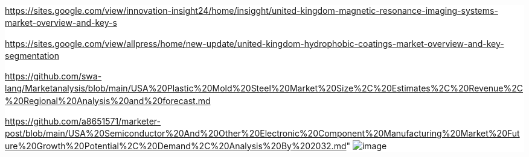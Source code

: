<a href=https://sites.google.com/view/innovation-insight24/home/insigght/united-kingdom-magnetic-resonance-imaging-systems-market-overview-and-key-s>https://sites.google.com/view/innovation-insight24/home/insigght/united-kingdom-magnetic-resonance-imaging-systems-market-overview-and-key-s</a>

<a href=https://sites.google.com/view/allpress/home/new-update/united-kingdom-hydrophobic-coatings-market-overview-and-key-segmentation>https://sites.google.com/view/allpress/home/new-update/united-kingdom-hydrophobic-coatings-market-overview-and-key-segmentation</a>

<a href=https://github.com/swa-lang/Marketanalysis/blob/main/USA%20Plastic%20Mold%20Steel%20Market%20Size%2C%20Estimates%2C%20Revenue%2C%20Regional%20Analysis%20and%20forecast.md>https://github.com/swa-lang/Marketanalysis/blob/main/USA%20Plastic%20Mold%20Steel%20Market%20Size%2C%20Estimates%2C%20Revenue%2C%20Regional%20Analysis%20and%20forecast.md</a>

<a href=https://github.com/a8651571/marketer-post/blob/main/USA%20Semiconductor%20And%20Other%20Electronic%20Component%20Manufacturing%20Market%20Future%20Growth%20Potential%2C%20Demand%2C%20Analysis%20By%202032.md>https://github.com/a8651571/marketer-post/blob/main/USA%20Semiconductor%20And%20Other%20Electronic%20Component%20Manufacturing%20Market%20Future%20Growth%20Potential%2C%20Demand%2C%20Analysis%20By%202032.md</a>"
![image](https://github.com/user-attachments/assets/f76d6489-13dd-4743-b7f8-bb4dd4956eb7)
